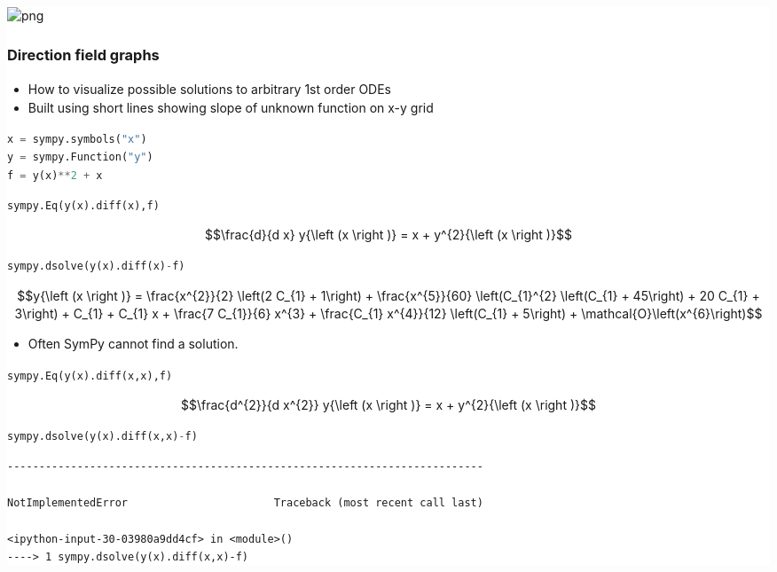
    
![png](ch09-ordinary-differential-equations_files/ch09-ordinary-differential-equations_27_0.png)
    


### Direction field graphs
* How to visualize possible solutions to arbitrary 1st order ODEs
* Built using short lines showing slope of unknown function on x-y grid


```python
x = sympy.symbols("x")
y = sympy.Function("y")
f = y(x)**2 + x
```


```python
sympy.Eq(y(x).diff(x),f)
```




$$\frac{d}{d x} y{\left (x \right )} = x + y^{2}{\left (x \right )}$$




```python
sympy.dsolve(y(x).diff(x)-f)
```




$$y{\left (x \right )} = \frac{x^{2}}{2} \left(2 C_{1} + 1\right) + \frac{x^{5}}{60} \left(C_{1}^{2} \left(C_{1} + 45\right) + 20 C_{1} + 3\right) + C_{1} + C_{1} x + \frac{7 C_{1}}{6} x^{3} + \frac{C_{1} x^{4}}{12} \left(C_{1} + 5\right) + \mathcal{O}\left(x^{6}\right)$$



* Often SymPy cannot find a solution.


```python
sympy.Eq(y(x).diff(x,x),f)
```




$$\frac{d^{2}}{d x^{2}}  y{\left (x \right )} = x + y^{2}{\left (x \right )}$$




```python
sympy.dsolve(y(x).diff(x,x)-f)
```


    ---------------------------------------------------------------------------

    NotImplementedError                       Traceback (most recent call last)

    <ipython-input-30-03980a9dd4cf> in <module>()
    ----> 1 sympy.dsolve(y(x).diff(x,x)-f)
    